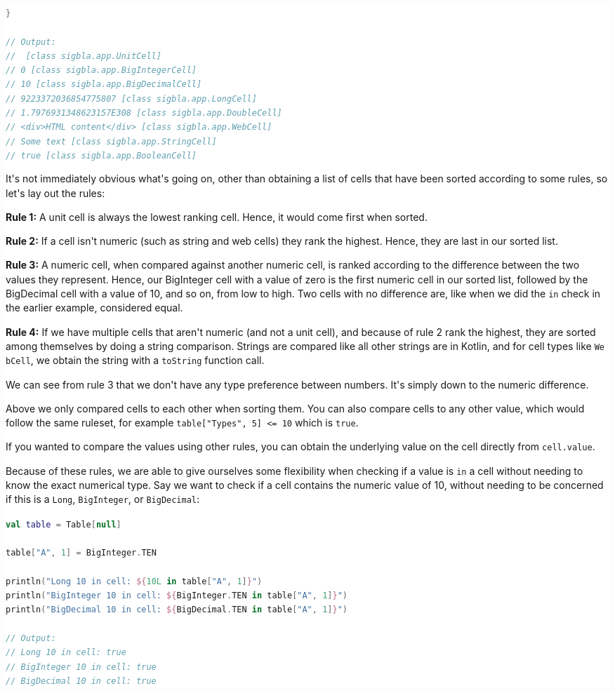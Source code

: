 ``` kotlin
}

// Output:
//  [class sigbla.app.UnitCell]
// 0 [class sigbla.app.BigIntegerCell]
// 10 [class sigbla.app.BigDecimalCell]
// 9223372036854775807 [class sigbla.app.LongCell]
// 1.7976931348623157E308 [class sigbla.app.DoubleCell]
// <div>HTML content</div> [class sigbla.app.WebCell]
// Some text [class sigbla.app.StringCell]
// true [class sigbla.app.BooleanCell]
```

It's not immediately obvious what's going on, other than obtaining a list of cells that have been sorted according to
some rules, so let's lay out the rules:

**Rule 1:** A unit cell is always the lowest ranking cell. Hence, it would come first when sorted.

**Rule 2:** If a cell isn't numeric (such as string and web cells) they rank the highest. Hence, they are last in our
sorted list.

**Rule 3:** A numeric cell, when compared against another numeric cell, is ranked according to the difference between the
two values they represent. Hence, our BigInteger cell with a value of zero is the first numeric cell in our sorted list,
followed by the BigDecimal cell with a value of 10, and so on, from low to high. Two cells with no difference are, like
when we did the `in` check in the earlier example, considered equal.

**Rule 4:** If we have multiple cells that aren't numeric (and not a unit cell), and because of rule 2 rank the highest,
they are sorted among themselves by doing a string comparison. Strings are compared like all other strings are in Kotlin,
and for cell types like `WebCell`, we obtain the string with a `toString` function call.

We can see from rule 3 that we don't have any type preference between numbers. It's simply down to the numeric difference.

Above we only compared cells to each other when sorting them. You can also compare cells to any other value,
which would follow the same ruleset, for example `table["Types", 5] <= 10` which is `true`.

If you wanted to compare the values using other rules, you can obtain the underlying value on the cell directly from
`cell.value`.

Because of these rules, we are able to give ourselves some flexibility when checking if a value is `in` a cell without
needing to know the exact numerical type. Say we want to check if a cell contains the numeric value of 10, without
needing to be concerned if this is a `Long`, `BigInteger`, or `BigDecimal`:

``` kotlin
val table = Table[null]

table["A", 1] = BigInteger.TEN

println("Long 10 in cell: ${10L in table["A", 1]}")
println("BigInteger 10 in cell: ${BigInteger.TEN in table["A", 1]}")
println("BigDecimal 10 in cell: ${BigDecimal.TEN in table["A", 1]}")

// Output:
// Long 10 in cell: true
// BigInteger 10 in cell: true
// BigDecimal 10 in cell: true

```